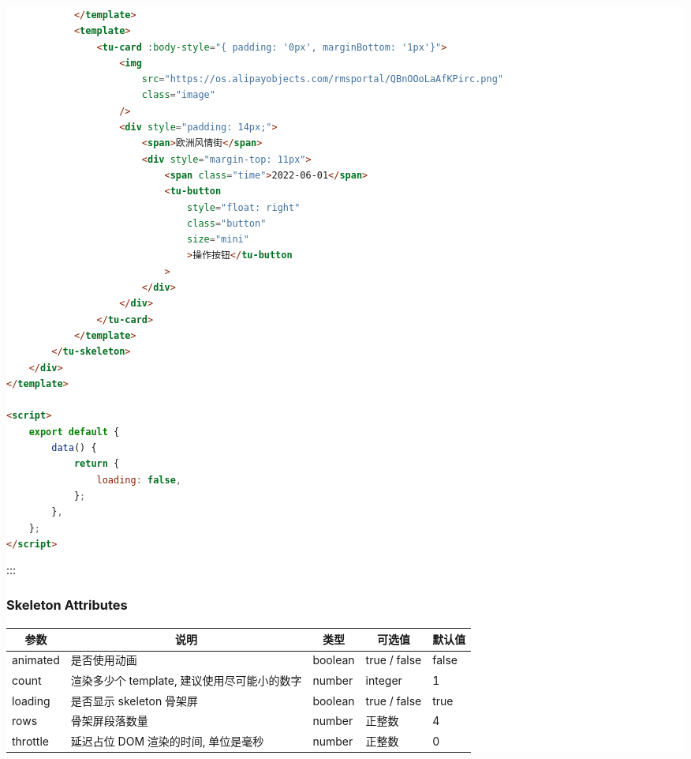 ```html
			</template>
			<template>
				<tu-card :body-style="{ padding: '0px', marginBottom: '1px'}">
					<img
						src="https://os.alipayobjects.com/rmsportal/QBnOOoLaAfKPirc.png"
						class="image"
					/>
					<div style="padding: 14px;">
						<span>欧洲风情街</span>
						<div style="margin-top: 11px">
							<span class="time">2022-06-01</span>
							<tu-button
								style="float: right"
								class="button"
								size="mini"
								>操作按钮</tu-button
							>
						</div>
					</div>
				</tu-card>
			</template>
		</tu-skeleton>
	</div>
</template>

<script>
	export default {
		data() {
			return {
				loading: false,
			};
		},
	};
</script>
```

:::

### Skeleton Attributes

| 参数     | 说明                                        | 类型    | 可选值       | 默认值 |
| -------- | ------------------------------------------- | ------- | ------------ | ------ |
| animated | 是否使用动画                                | boolean | true / false | false  |
| count    | 渲染多少个 template, 建议使用尽可能小的数字 | number  | integer      | 1      |
| loading  | 是否显示 skeleton 骨架屏                    | boolean | true / false | true   |
| rows     | 骨架屏段落数量                              | number  | 正整数       | 4      |
| throttle | 延迟占位 DOM 渲染的时间, 单位是毫秒         | number  | 正整数       | 0      |
